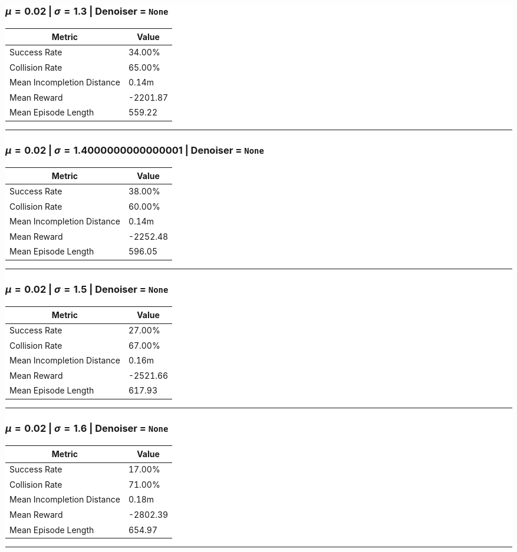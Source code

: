### $\mu = 0.02$ | $\sigma = 1.3$ | Denoiser = `None`

| Metric                     | Value    |
|----------------------------|----------|
| Success Rate               | 34.00%   |
| Collision Rate             | 65.00%   |
| Mean Incompletion Distance | 0.14m    |
| Mean Reward                | -2201.87 |
| Mean Episode Length        | 559.22   |
---

### $\mu = 0.02$ | $\sigma = 1.4000000000000001$ | Denoiser = `None`

| Metric                     | Value    |
|----------------------------|----------|
| Success Rate               | 38.00%   |
| Collision Rate             | 60.00%   |
| Mean Incompletion Distance | 0.14m    |
| Mean Reward                | -2252.48 |
| Mean Episode Length        | 596.05   |
---

### $\mu = 0.02$ | $\sigma = 1.5$ | Denoiser = `None`

| Metric                     | Value    |
|----------------------------|----------|
| Success Rate               | 27.00%   |
| Collision Rate             | 67.00%   |
| Mean Incompletion Distance | 0.16m    |
| Mean Reward                | -2521.66 |
| Mean Episode Length        | 617.93   |
---

### $\mu = 0.02$ | $\sigma = 1.6$ | Denoiser = `None`

| Metric                     | Value    |
|----------------------------|----------|
| Success Rate               | 17.00%   |
| Collision Rate             | 71.00%   |
| Mean Incompletion Distance | 0.18m    |
| Mean Reward                | -2802.39 |
| Mean Episode Length        | 654.97   |
---
